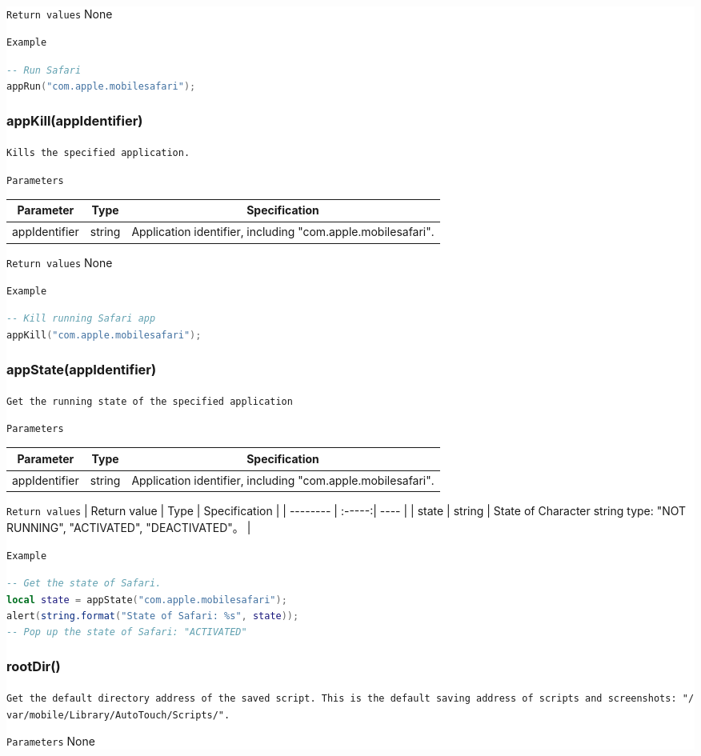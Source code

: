 `Return values`
None

`Example`
```lua
-- Run Safari
appRun("com.apple.mobilesafari");
```

<h3 id="appRun">appKill(appIdentifier)</h3>

    Kills the specified application.

`Parameters`

| Parameter     | Type   |  Specification  |
| -------- | :-----:| ----  |
| appIdentifier     |   string   |  Application identifier, including "com.apple.mobilesafari". |

`Return values`
None

`Example`
```lua
-- Kill running Safari app
appKill("com.apple.mobilesafari");
```

<h3 id="appState">appState(appIdentifier)</h3>

    Get the running state of the specified application

`Parameters`

| Parameter     | Type   |  Specification  |
| -------- | :-----:| ----  |
| appIdentifier     |   string   |  Application identifier, including "com.apple.mobilesafari". |

`Return values`
| Return value     | Type  |  Specification  |
| -------- | :-----:| ----  |
| state     |   string   |  State of Character string type: "NOT RUNNING", "ACTIVATED", "DEACTIVATED"。 |

`Example`
```lua
-- Get the state of Safari.
local state = appState("com.apple.mobilesafari");
alert(string.format("State of Safari: %s", state));
-- Pop up the state of Safari: "ACTIVATED"
```

<h3 id="rootDir">rootDir()</h3>

    Get the default directory address of the saved script. This is the default saving address of scripts and screenshots: "/var/mobile/Library/AutoTouch/Scripts/".

`Parameters`
None
